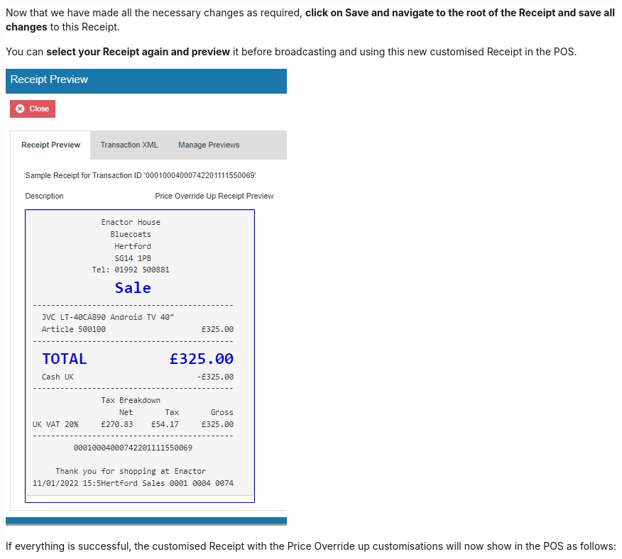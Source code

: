 
Now that we have made all the necessary changes as required, **click on
Save and navigate to the root of the Receipt and save all changes** to
this Receipt.

You can **select your Receipt again and preview** it before broadcasting
and using this new customised Receipt in the POS.

![](./receipts/media/image84.jpg)


If everything is successful, the customised Receipt with the Price
Override up customisations will now show in the POS as follows:
